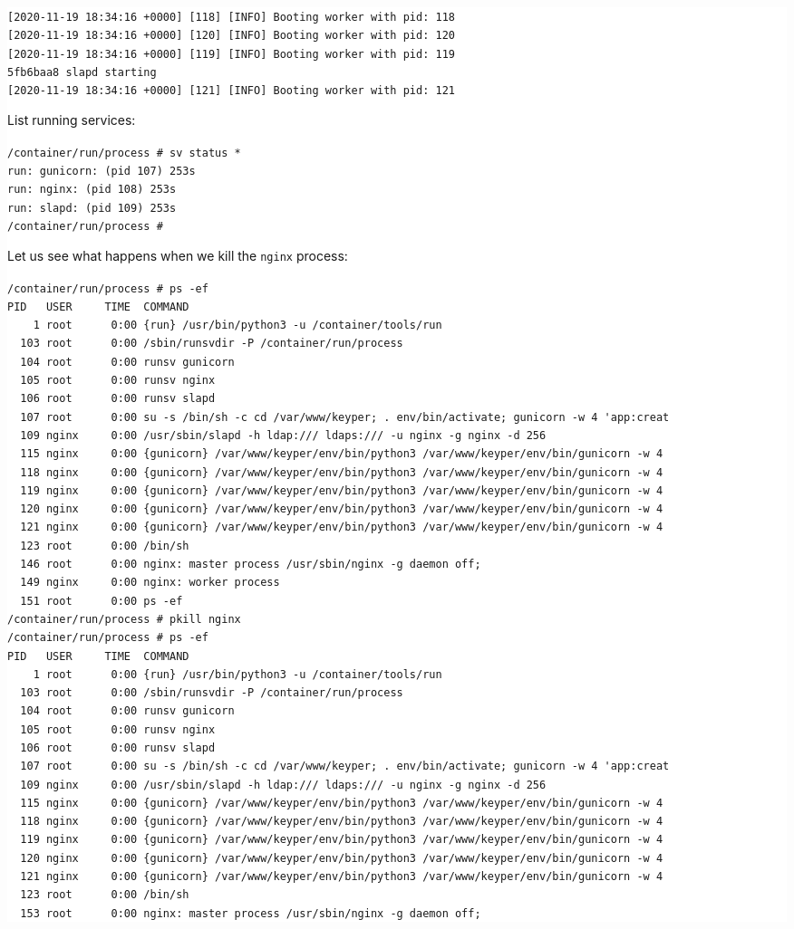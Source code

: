 ```console
[2020-11-19 18:34:16 +0000] [118] [INFO] Booting worker with pid: 118
[2020-11-19 18:34:16 +0000] [120] [INFO] Booting worker with pid: 120
[2020-11-19 18:34:16 +0000] [119] [INFO] Booting worker with pid: 119
5fb6baa8 slapd starting
[2020-11-19 18:34:16 +0000] [121] [INFO] Booting worker with pid: 121
```
List running services:
```console
/container/run/process # sv status *
run: gunicorn: (pid 107) 253s
run: nginx: (pid 108) 253s
run: slapd: (pid 109) 253s
/container/run/process # 
```
Let us see what happens when we kill the ```nginx``` process:

```console
/container/run/process # ps -ef
PID   USER     TIME  COMMAND
    1 root      0:00 {run} /usr/bin/python3 -u /container/tools/run
  103 root      0:00 /sbin/runsvdir -P /container/run/process
  104 root      0:00 runsv gunicorn
  105 root      0:00 runsv nginx
  106 root      0:00 runsv slapd
  107 root      0:00 su -s /bin/sh -c cd /var/www/keyper; . env/bin/activate; gunicorn -w 4 'app:creat
  109 nginx     0:00 /usr/sbin/slapd -h ldap:/// ldaps:/// -u nginx -g nginx -d 256
  115 nginx     0:00 {gunicorn} /var/www/keyper/env/bin/python3 /var/www/keyper/env/bin/gunicorn -w 4 
  118 nginx     0:00 {gunicorn} /var/www/keyper/env/bin/python3 /var/www/keyper/env/bin/gunicorn -w 4 
  119 nginx     0:00 {gunicorn} /var/www/keyper/env/bin/python3 /var/www/keyper/env/bin/gunicorn -w 4 
  120 nginx     0:00 {gunicorn} /var/www/keyper/env/bin/python3 /var/www/keyper/env/bin/gunicorn -w 4 
  121 nginx     0:00 {gunicorn} /var/www/keyper/env/bin/python3 /var/www/keyper/env/bin/gunicorn -w 4 
  123 root      0:00 /bin/sh
  146 root      0:00 nginx: master process /usr/sbin/nginx -g daemon off;
  149 nginx     0:00 nginx: worker process
  151 root      0:00 ps -ef
/container/run/process # pkill nginx
/container/run/process # ps -ef
PID   USER     TIME  COMMAND
    1 root      0:00 {run} /usr/bin/python3 -u /container/tools/run
  103 root      0:00 /sbin/runsvdir -P /container/run/process
  104 root      0:00 runsv gunicorn
  105 root      0:00 runsv nginx
  106 root      0:00 runsv slapd
  107 root      0:00 su -s /bin/sh -c cd /var/www/keyper; . env/bin/activate; gunicorn -w 4 'app:creat
  109 nginx     0:00 /usr/sbin/slapd -h ldap:/// ldaps:/// -u nginx -g nginx -d 256
  115 nginx     0:00 {gunicorn} /var/www/keyper/env/bin/python3 /var/www/keyper/env/bin/gunicorn -w 4 
  118 nginx     0:00 {gunicorn} /var/www/keyper/env/bin/python3 /var/www/keyper/env/bin/gunicorn -w 4 
  119 nginx     0:00 {gunicorn} /var/www/keyper/env/bin/python3 /var/www/keyper/env/bin/gunicorn -w 4 
  120 nginx     0:00 {gunicorn} /var/www/keyper/env/bin/python3 /var/www/keyper/env/bin/gunicorn -w 4 
  121 nginx     0:00 {gunicorn} /var/www/keyper/env/bin/python3 /var/www/keyper/env/bin/gunicorn -w 4 
  123 root      0:00 /bin/sh
  153 root      0:00 nginx: master process /usr/sbin/nginx -g daemon off;
```